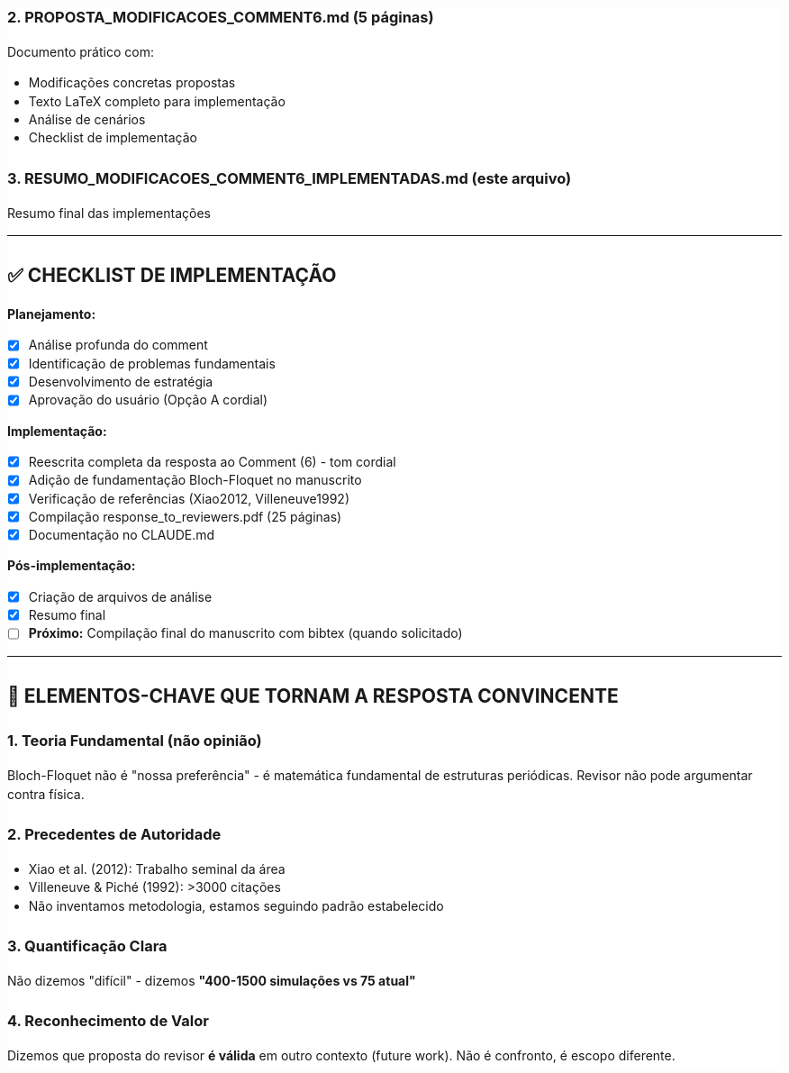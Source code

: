 ### 2. PROPOSTA_MODIFICACOES_COMMENT6.md (5 páginas)
Documento prático com:
- Modificações concretas propostas
- Texto LaTeX completo para implementação
- Análise de cenários
- Checklist de implementação

### 3. RESUMO_MODIFICACOES_COMMENT6_IMPLEMENTADAS.md (este arquivo)
Resumo final das implementações

---

## ✅ CHECKLIST DE IMPLEMENTAÇÃO

**Planejamento:**
- [x] Análise profunda do comment
- [x] Identificação de problemas fundamentais
- [x] Desenvolvimento de estratégia
- [x] Aprovação do usuário (Opção A cordial)

**Implementação:**
- [x] Reescrita completa da resposta ao Comment (6) - tom cordial
- [x] Adição de fundamentação Bloch-Floquet no manuscrito
- [x] Verificação de referências (Xiao2012, Villeneuve1992)
- [x] Compilação response_to_reviewers.pdf (25 páginas)
- [x] Documentação no CLAUDE.md

**Pós-implementação:**
- [x] Criação de arquivos de análise
- [x] Resumo final
- [ ] **Próximo:** Compilação final do manuscrito com bibtex (quando solicitado)

---

## 🔑 ELEMENTOS-CHAVE QUE TORNAM A RESPOSTA CONVINCENTE

### 1. Teoria Fundamental (não opinião)
Bloch-Floquet não é "nossa preferência" - é matemática fundamental de estruturas periódicas. Revisor não pode argumentar contra física.

### 2. Precedentes de Autoridade
- Xiao et al. (2012): Trabalho seminal da área
- Villeneuve & Piché (1992): >3000 citações
- Não inventamos metodologia, estamos seguindo padrão estabelecido

### 3. Quantificação Clara
Não dizemos "difícil" - dizemos **"400-1500 simulações vs 75 atual"**

### 4. Reconhecimento de Valor
Dizemos que proposta do revisor **é válida** em outro contexto (future work). Não é confronto, é escopo diferente.
